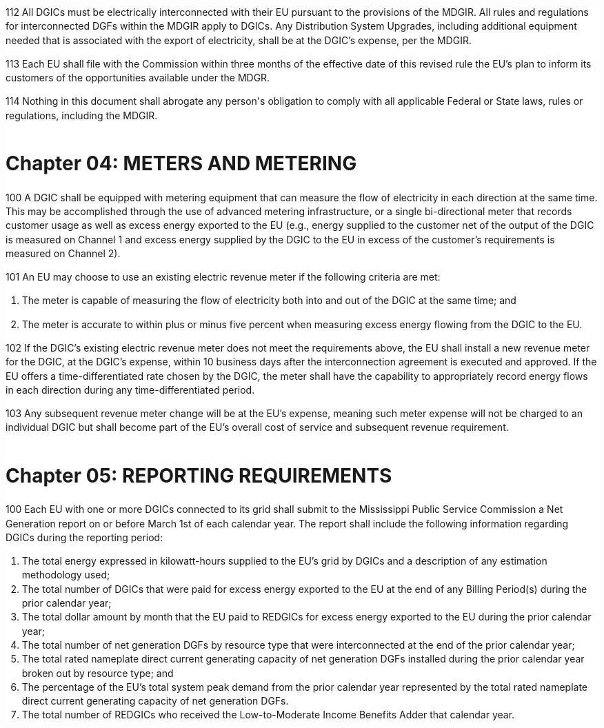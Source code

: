 112 All DGICs must be electrically interconnected with their EU pursuant to the provisions of the MDGIR.  All rules and regulations for interconnected DGFs within the MDGIR apply to DGICs.  Any Distribution System Upgrades, including additional equipment needed that is associated with the export of electricity, shall be at the DGIC’s expense, per the MDGIR.  

113 Each EU shall file with the Commission within three months of the effective date of this revised rule the EU’s plan to inform its customers of the opportunities available under the MDGR.  

114 Nothing in this document shall abrogate any person's obligation to comply with all applicable Federal or State laws, rules or regulations, including the MDGIR.  

# Chapter 04: METERS AND METERING  

100 A DGIC shall be equipped with metering equipment that can measure the flow of electricity in each direction at the same time.  This may be accomplished through the use of advanced metering infrastructure, or a single bi-directional meter that records customer usage as well as excess energy exported to the EU (e.g., energy supplied to the customer net of the output of the DGIC is measured on Channel 1 and excess energy supplied by the DGIC to the EU in excess of the customer’s requirements is measured on Channel 2).  

101 An EU may choose to use an existing electric revenue meter if the following criteria are met:  

1. The meter is capable of measuring the flow of electricity both into and out of the DGIC at the same time; and  

2. The meter is accurate to within plus or minus five percent when measuring excess energy flowing from the DGIC to the EU.  

102 If the DGIC’s existing electric revenue meter does not meet the requirements above, the EU shall install a new revenue meter for the DGIC, at the DGIC’s expense, within 10 business days after the interconnection agreement is executed and approved.  If the EU offers a time-differentiated rate chosen by the DGIC, the meter shall have the capability to appropriately record energy flows in each direction during any time-differentiated period.  

103 Any subsequent revenue meter change will be at the EU’s expense, meaning such meter expense will not be charged to an individual DGIC but shall become part of the EU’s overall cost of service and subsequent revenue requirement.  

# Chapter 05: REPORTING REQUIREMENTS  

100 Each EU with one or more DGICs connected to its grid shall submit to the Mississippi Public Service Commission a Net Generation report on or before March 1st of each calendar year.  The report shall include the following information regarding DGICs during the reporting period:  

1. The total energy expressed in kilowatt-hours supplied to the EU’s grid by DGICs and a description of any estimation methodology used;   
2. The total number of DGICs that were paid for excess energy exported to the EU at the end of any Billing Period(s) during the prior calendar year;   
3. The total dollar amount by month that the EU paid to REDGICs for excess energy exported to the EU during the prior calendar year;   
4. The total number of net generation DGFs by resource type that were interconnected at the end of the prior calendar year;   
5. The total rated nameplate direct current generating capacity of net generation DGFs installed during the prior calendar year broken out by resource type; and   
6. The percentage of the EU’s total system peak demand from the prior calendar year represented by the total rated nameplate direct current generating capacity of net generation DGFs.   
7. The total number of REDGICs who received the Low-to-Moderate Income Benefits Adder that calendar year.  
